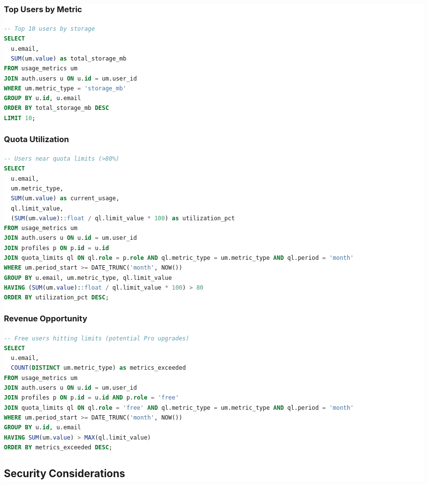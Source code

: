 ### Top Users by Metric
```sql
-- Top 10 users by storage
SELECT
  u.email,
  SUM(um.value) as total_storage_mb
FROM usage_metrics um
JOIN auth.users u ON u.id = um.user_id
WHERE um.metric_type = 'storage_mb'
GROUP BY u.id, u.email
ORDER BY total_storage_mb DESC
LIMIT 10;
```

### Quota Utilization
```sql
-- Users near quota limits (>80%)
SELECT
  u.email,
  um.metric_type,
  SUM(um.value) as current_usage,
  ql.limit_value,
  (SUM(um.value)::float / ql.limit_value * 100) as utilization_pct
FROM usage_metrics um
JOIN auth.users u ON u.id = um.user_id
JOIN profiles p ON p.id = u.id
JOIN quota_limits ql ON ql.role = p.role AND ql.metric_type = um.metric_type AND ql.period = 'month'
WHERE um.period_start >= DATE_TRUNC('month', NOW())
GROUP BY u.email, um.metric_type, ql.limit_value
HAVING (SUM(um.value)::float / ql.limit_value * 100) > 80
ORDER BY utilization_pct DESC;
```

### Revenue Opportunity
```sql
-- Free users hitting limits (potential Pro upgrades)
SELECT
  u.email,
  COUNT(DISTINCT um.metric_type) as metrics_exceeded
FROM usage_metrics um
JOIN auth.users u ON u.id = um.user_id
JOIN profiles p ON p.id = u.id AND p.role = 'free'
JOIN quota_limits ql ON ql.role = 'free' AND ql.metric_type = um.metric_type AND ql.period = 'month'
WHERE um.period_start >= DATE_TRUNC('month', NOW())
GROUP BY u.id, u.email
HAVING SUM(um.value) > MAX(ql.limit_value)
ORDER BY metrics_exceeded DESC;
```

## Security Considerations
